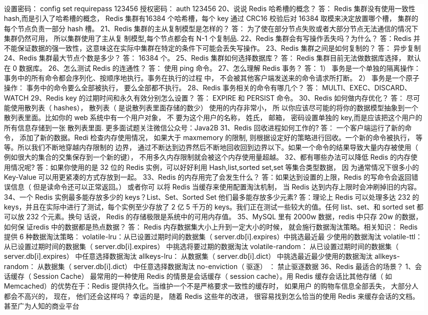 设置密码： config set requirepass 123456 授权密码： auth 123456
20、说说 Redis 哈希槽的概念？
答： Redis 集群没有使用一致性 hash,而是引入了哈希槽的概念， Redis 集群有16384 个哈希槽，每个
key 通过 CRC16 校验后对 16384 取模来决定放置哪个槽， 集群的每个节点负责一部分 hash 槽。
21、Redis 集群的主从复制模型是怎样的？
答： 为了使在部分节点失败或者大部分节点无法通信的情况下集群仍然可用， 所以集群使用了主从复
制模型,每个节点都会有 N-1 个复制品.
22、Redis 集群会有写操作丢失吗？为什么？
答：Redis 并不能保证数据的强一致性，这意味这在实际中集群在特定的条件下可能会丢失写操作。
23、Redis 集群之间是如何复制的？
答： 异步复制
24、Redis 集群最大节点个数是多少？
答： 16384 个。
25、Redis 集群如何选择数据库？
答： Redis 集群目前无法做数据库选择， 默认在 0 数据库。
26、怎么测试 Redis 的连通性？
答： 使用 ping 命令。
27、怎么理解 Redis 事务？
答：
1） 事务是一个单独的隔离操作： 事务中的所有命令都会序列化、按顺序地执行。事务在执行的过程
中， 不会被其他客户端发送来的命令请求所打断。
2） 事务是一个原子操作： 事务中的命令要么全部被执行， 要么全部都不执行。
28、Redis 事务相关的命令有哪几个？
答： MULTI、EXEC、DISCARD、WATCH
29、Redis key 的过期时间和永久有效分别怎么设置？
答： EXPIRE 和 PERSIST 命令。
30、Redis 如何做内存优化？
答： 尽可能使用散列表（ hashes）， 散列表（ 是说散列表里面存储的数少） 使用的内存非常小， 所
以你应该尽可能的将你的数据模型抽象到一个散列表里面。比如你的 web 系统中有一个用户对象， 不
要为这个用户的名称， 姓氏， 邮箱， 密码设置单独的 key,而是应该把这个用户的所有信息存储到一张
散列表里面. 更多面试题关注微信公众号：Java2B
31、Redis 回收进程如何工作的?
答： 一个客户端运行了新的命令， 添加了新的数据。Redi 检查内存使用情况， 如果大于 maxmemory
的限制, 则根据设定好的策略进行回收。一个新的命令被执行， 等等。所以我们不断地穿越内存限制的
边界， 通过不断达到边界然后不断地回收回到边界以下。如果一个命令的结果导致大量内存被使用（
例如很大的集合的交集保存到一个新的键）， 不用多久内存限制就会被这个内存使用量超越。
32、都有哪些办法可以降低 Redis 的内存使用情况呢?
答：如果你使用的是 32 位的 Redis 实例，可以好好利用 Hash,list,sorted set,set 等集合类型数据， 因
为通常情况下很多小的 Key-Value 可以用更紧凑的方式存放到一起。
33、Redis 的内存用完了会发生什么？
答：如果达到设置的上限，Redis 的写命令会返回错误信息（ 但是读命令还可以正常返回。） 或者你可
以将 Redis 当缓存来使用配置淘汰机制， 当 Redis 达到内存上限时会冲刷掉旧的内容。
34、一个 Redis 实例最多能存放多少的 keys？List、Set、Sorted
Set 他们最多能存放多少元素?
答：理论上 Redis 可以处理多达 232 的 keys，并且在实际中进行了测试，每个实例至少存放了 2 亿 5
千万的 keys。我们正在测试一些较大的值。任何 list、set、和 sorted set 都可以放 232 个元素。换句
话说， Redis 的存储极限是系统中的可用内存值。
35、MySQL 里有 2000w 数据，redis 中只存 20w 的数据，如何保
证redis 中的数据都是热点数据？
答： Redis 内存数据集大小上升到一定大小的时候， 就会施行数据淘汰策略。相关知识： Redis 提供 6
种数据淘汰策略：
volatile-lru：从已设置过期时间的数据集（ server.db[i].expires）中挑选最近最
少使用的数据淘汰
volatile-ttl： 从已设置过期时间的数据集（ server.db[i].expires） 中挑选将要过期的数据淘汰
volatile-random： 从已设置过期时间的数据集（ server.db[i].expires） 中任意选择数据淘汰
allkeys-lru： 从数据集（ server.db[i].dict） 中挑选最近最少使用的数据淘汰
allkeys-random： 从数据集（ server.db[i].dict） 中任意选择数据淘汰
no-enviction（ 驱逐） ： 禁止驱逐数据
36、Redis 最适合的场景？
1、会话缓存（ Session Cache）
最常用的一种使用 Redis 的情景是会话缓存（ session cache）。用 Redis 缓存会话比其他存储（ 如
Memcached）的优势在于：Redis 提供持久化。当维护一个不是严格要求一致性的缓存时， 如果用户
的购物车信息全部丢失， 大部分人都会不高兴的， 现在， 他们还会这样吗？ 幸运的是， 随着 Redis
这些年的改进， 很容易找到怎么恰当的使用 Redis 来缓存会话的文档。甚至广为人知的商业平台